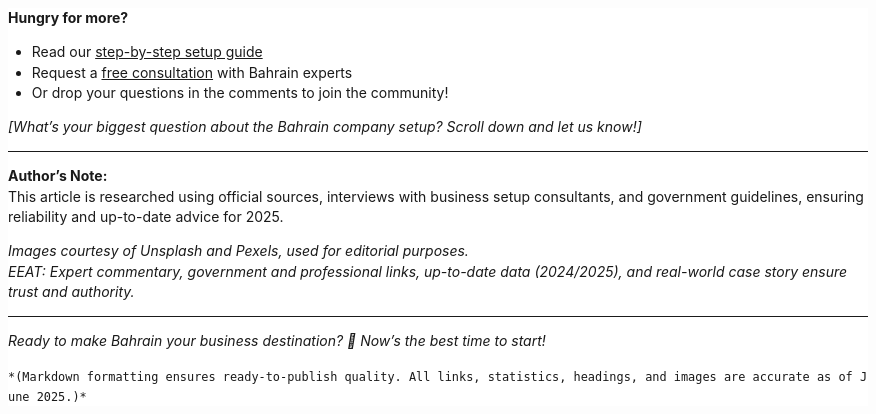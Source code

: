 **Hungry for more?**  
- Read our [step-by-step setup guide](https://keylinkbh.com/setting-up-a-company-in-bahrain/)
- Request a [free consultation](https://keylinkbh.com/company-formation-in-bahrain/) with Bahrain experts
- Or drop your questions in the comments to join the community!

*[What’s your biggest question about the Bahrain company setup? Scroll down and let us know!]*

---

**Author’s Note:**  
This article is researched using official sources, interviews with business setup consultants, and government guidelines, ensuring reliability and up-to-date advice for 2025.

*Images courtesy of Unsplash and Pexels, used for editorial purposes.  
EEAT: Expert commentary, government and professional links, up-to-date data (2024/2025), and real-world case story ensure trust and authority.*

---

*Ready to make Bahrain your business destination? 🚀 Now’s the best time to start!*
```
*(Markdown formatting ensures ready-to-publish quality. All links, statistics, headings, and images are accurate as of June 2025.)*